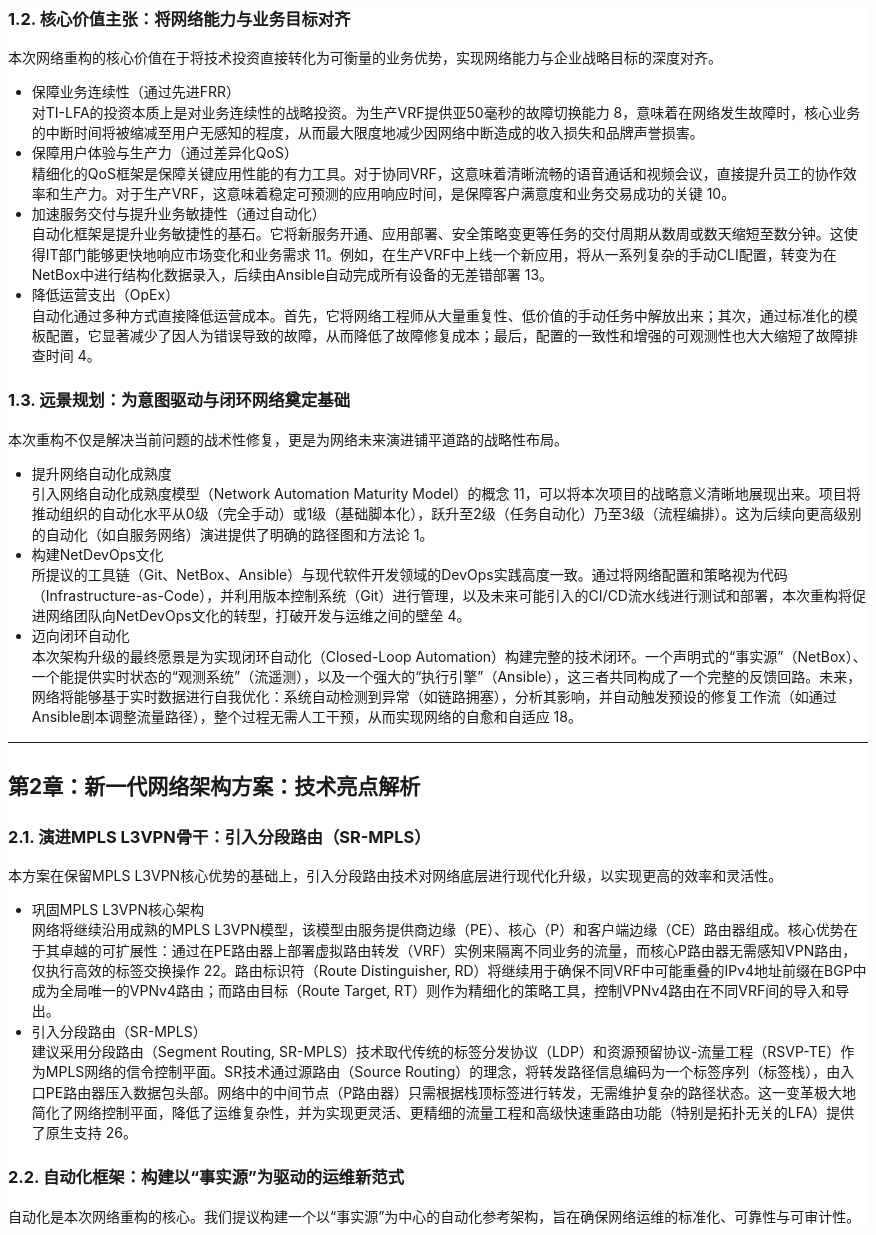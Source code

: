 ### **1.2. 核心价值主张：将网络能力与业务目标对齐**

本次网络重构的核心价值在于将技术投资直接转化为可衡量的业务优势，实现网络能力与企业战略目标的深度对齐。

* 保障业务连续性（通过先进FRR）  
  对TI-LFA的投资本质上是对业务连续性的战略投资。为生产VRF提供亚50毫秒的故障切换能力 8，意味着在网络发生故障时，核心业务的中断时间将被缩减至用户无感知的程度，从而最大限度地减少因网络中断造成的收入损失和品牌声誉损害。  
* 保障用户体验与生产力（通过差异化QoS）  
  精细化的QoS框架是保障关键应用性能的有力工具。对于协同VRF，这意味着清晰流畅的语音通话和视频会议，直接提升员工的协作效率和生产力。对于生产VRF，这意味着稳定可预测的应用响应时间，是保障客户满意度和业务交易成功的关键 10。  
* 加速服务交付与提升业务敏捷性（通过自动化）  
  自动化框架是提升业务敏捷性的基石。它将新服务开通、应用部署、安全策略变更等任务的交付周期从数周或数天缩短至数分钟。这使得IT部门能够更快地响应市场变化和业务需求 11。例如，在生产VRF中上线一个新应用，将从一系列复杂的手动CLI配置，转变为在NetBox中进行结构化数据录入，后续由Ansible自动完成所有设备的无差错部署 13。  
* 降低运营支出（OpEx）  
  自动化通过多种方式直接降低运营成本。首先，它将网络工程师从大量重复性、低价值的手动任务中解放出来；其次，通过标准化的模板配置，它显著减少了因人为错误导致的故障，从而降低了故障修复成本；最后，配置的一致性和增强的可观测性也大大缩短了故障排查时间 4。

### **1.3. 远景规划：为意图驱动与闭环网络奠定基础**

本次重构不仅是解决当前问题的战术性修复，更是为网络未来演进铺平道路的战略性布局。

* 提升网络自动化成熟度  
  引入网络自动化成熟度模型（Network Automation Maturity Model）的概念 11，可以将本次项目的战略意义清晰地展现出来。项目将推动组织的自动化水平从0级（完全手动）或1级（基础脚本化），跃升至2级（任务自动化）乃至3级（流程编排）。这为后续向更高级别的自动化（如自服务网络）演进提供了明确的路径图和方法论 1。  
* 构建NetDevOps文化  
  所提议的工具链（Git、NetBox、Ansible）与现代软件开发领域的DevOps实践高度一致。通过将网络配置和策略视为代码（Infrastructure-as-Code），并利用版本控制系统（Git）进行管理，以及未来可能引入的CI/CD流水线进行测试和部署，本次重构将促进网络团队向NetDevOps文化的转型，打破开发与运维之间的壁垒 4。  
* 迈向闭环自动化  
  本次架构升级的最终愿景是为实现闭环自动化（Closed-Loop Automation）构建完整的技术闭环。一个声明式的“事实源”（NetBox）、一个能提供实时状态的“观测系统”（流遥测），以及一个强大的“执行引擎”（Ansible），这三者共同构成了一个完整的反馈回路。未来，网络将能够基于实时数据进行自我优化：系统自动检测到异常（如链路拥塞），分析其影响，并自动触发预设的修复工作流（如通过Ansible剧本调整流量路径），整个过程无需人工干预，从而实现网络的自愈和自适应 18。

---

## **第2章：新一代网络架构方案：技术亮点解析**

### **2.1. 演进MPLS L3VPN骨干：引入分段路由（SR-MPLS）**

本方案在保留MPLS L3VPN核心优势的基础上，引入分段路由技术对网络底层进行现代化升级，以实现更高的效率和灵活性。

* 巩固MPLS L3VPN核心架构  
  网络将继续沿用成熟的MPLS L3VPN模型，该模型由服务提供商边缘（PE）、核心（P）和客户端边缘（CE）路由器组成。核心优势在于其卓越的可扩展性：通过在PE路由器上部署虚拟路由转发（VRF）实例来隔离不同业务的流量，而核心P路由器无需感知VPN路由，仅执行高效的标签交换操作 22。路由标识符（Route Distinguisher, RD）将继续用于确保不同VRF中可能重叠的IPv4地址前缀在BGP中成为全局唯一的VPNv4路由；而路由目标（Route Target, RT）则作为精细化的策略工具，控制VPNv4路由在不同VRF间的导入和导出。  
* 引入分段路由（SR-MPLS）  
  建议采用分段路由（Segment Routing, SR-MPLS）技术取代传统的标签分发协议（LDP）和资源预留协议-流量工程（RSVP-TE）作为MPLS网络的信令控制平面。SR技术通过源路由（Source Routing）的理念，将转发路径信息编码为一个标签序列（标签栈），由入口PE路由器压入数据包头部。网络中的中间节点（P路由器）只需根据栈顶标签进行转发，无需维护复杂的路径状态。这一变革极大地简化了网络控制平面，降低了运维复杂性，并为实现更灵活、更精细的流量工程和高级快速重路由功能（特别是拓扑无关的LFA）提供了原生支持 26。

### **2.2. 自动化框架：构建以“事实源”为驱动的运维新范式**

自动化是本次网络重构的核心。我们提议构建一个以“事实源”为中心的自动化参考架构，旨在确保网络运维的标准化、可靠性与可审计性。

